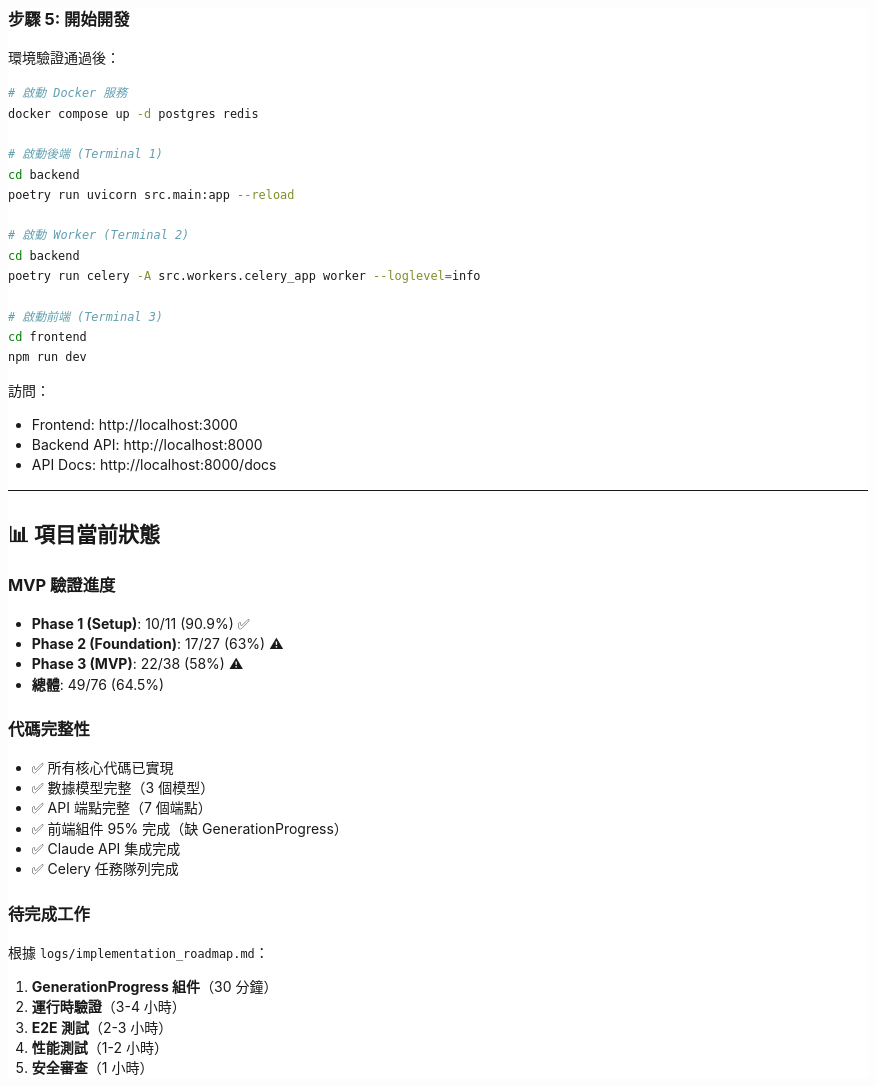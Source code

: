 ### 步驟 5: 開始開發

環境驗證通過後：

```bash
# 啟動 Docker 服務
docker compose up -d postgres redis

# 啟動後端 (Terminal 1)
cd backend
poetry run uvicorn src.main:app --reload

# 啟動 Worker (Terminal 2)
cd backend
poetry run celery -A src.workers.celery_app worker --loglevel=info

# 啟動前端 (Terminal 3)
cd frontend
npm run dev
```

訪問：
- Frontend: http://localhost:3000
- Backend API: http://localhost:8000
- API Docs: http://localhost:8000/docs

---

## 📊 項目當前狀態

### MVP 驗證進度
- **Phase 1 (Setup)**: 10/11 (90.9%) ✅
- **Phase 2 (Foundation)**: 17/27 (63%) ⚠️
- **Phase 3 (MVP)**: 22/38 (58%) ⚠️
- **總體**: 49/76 (64.5%)

### 代碼完整性
- ✅ 所有核心代碼已實現
- ✅ 數據模型完整（3 個模型）
- ✅ API 端點完整（7 個端點）
- ✅ 前端組件 95% 完成（缺 GenerationProgress）
- ✅ Claude API 集成完成
- ✅ Celery 任務隊列完成

### 待完成工作
根據 `logs/implementation_roadmap.md`：

1. **GenerationProgress 組件**（30 分鐘）
2. **運行時驗證**（3-4 小時）
3. **E2E 測試**（2-3 小時）
4. **性能測試**（1-2 小時）
5. **安全審查**（1 小時）
